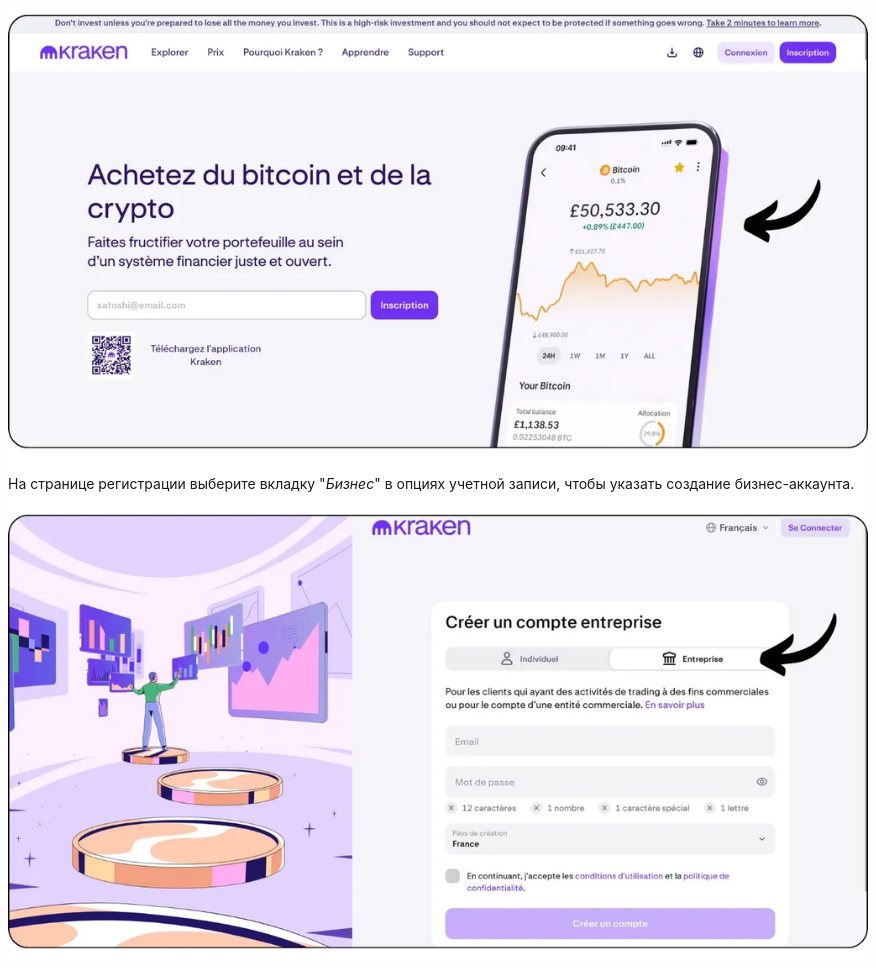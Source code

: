 ![KRAKEN](assets/fr/01.webp)

На странице регистрации выберите вкладку "*Бизнес*" в опциях учетной записи, чтобы указать создание бизнес-аккаунта.

![KRAKEN](assets/fr/02.webp)
